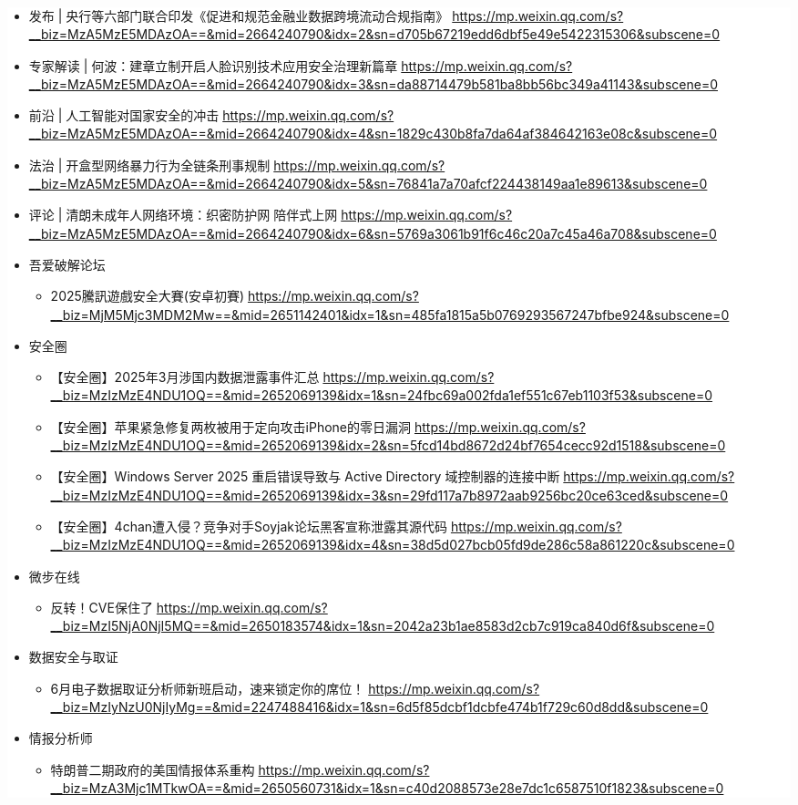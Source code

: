   - 发布 | 央行等六部门联合印发《促进和规范金融业数据跨境流动合规指南》
https://mp.weixin.qq.com/s?__biz=MzA5MzE5MDAzOA==&mid=2664240790&idx=2&sn=d705b67219edd6dbf5e49e5422315306&subscene=0

  - 专家解读 | 何波：建章立制开启人脸识别技术应用安全治理新篇章
https://mp.weixin.qq.com/s?__biz=MzA5MzE5MDAzOA==&mid=2664240790&idx=3&sn=da88714479b581ba8bb56bc349a41143&subscene=0

  - 前沿 | 人工智能对国家安全的冲击
https://mp.weixin.qq.com/s?__biz=MzA5MzE5MDAzOA==&mid=2664240790&idx=4&sn=1829c430b8fa7da64af384642163e08c&subscene=0

  - 法治 | 开盒型网络暴力行为全链条刑事规制
https://mp.weixin.qq.com/s?__biz=MzA5MzE5MDAzOA==&mid=2664240790&idx=5&sn=76841a7a70afcf224438149aa1e89613&subscene=0

  - 评论 | 清朗未成年人网络环境：织密防护网 陪伴式上网
https://mp.weixin.qq.com/s?__biz=MzA5MzE5MDAzOA==&mid=2664240790&idx=6&sn=5769a3061b91f6c46c20a7c45a46a708&subscene=0

- 吾爱破解论坛
  - 2025騰訊遊戲安全大賽(安卓初賽)
https://mp.weixin.qq.com/s?__biz=MjM5Mjc3MDM2Mw==&mid=2651142401&idx=1&sn=485fa1815a5b0769293567247bfbe924&subscene=0

- 安全圈
  - 【安全圈】2025年3月涉国内数据泄露事件汇总
https://mp.weixin.qq.com/s?__biz=MzIzMzE4NDU1OQ==&mid=2652069139&idx=1&sn=24fbc69a002fda1ef551c67eb1103f53&subscene=0

  - 【安全圈】苹果紧急修复两枚被用于定向攻击iPhone的零日漏洞
https://mp.weixin.qq.com/s?__biz=MzIzMzE4NDU1OQ==&mid=2652069139&idx=2&sn=5fcd14bd8672d24bf7654cecc92d1518&subscene=0

  - 【安全圈】Windows Server 2025 重启错误导致与 Active Directory 域控制器的连接中断
https://mp.weixin.qq.com/s?__biz=MzIzMzE4NDU1OQ==&mid=2652069139&idx=3&sn=29fd117a7b8972aab9256bc20ce63ced&subscene=0

  - 【安全圈】4chan遭入侵？竞争对手Soyjak论坛黑客宣称泄露其源代码
https://mp.weixin.qq.com/s?__biz=MzIzMzE4NDU1OQ==&mid=2652069139&idx=4&sn=38d5d027bcb05fd9de286c58a861220c&subscene=0

- 微步在线
  - 反转！CVE保住了
https://mp.weixin.qq.com/s?__biz=MzI5NjA0NjI5MQ==&mid=2650183574&idx=1&sn=2042a23b1ae8583d2cb7c919ca840d6f&subscene=0

- 数据安全与取证
  - 6月电子数据取证分析师新班启动，速来锁定你的席位！
https://mp.weixin.qq.com/s?__biz=MzIyNzU0NjIyMg==&mid=2247488416&idx=1&sn=6d5f85dcbf1dcbfe474b1f729c60d8dd&subscene=0

- 情报分析师
  - 特朗普二期政府的美国情报体系重构
https://mp.weixin.qq.com/s?__biz=MzA3Mjc1MTkwOA==&mid=2650560731&idx=1&sn=c40d2088573e28e7dc1c6587510f1823&subscene=0
